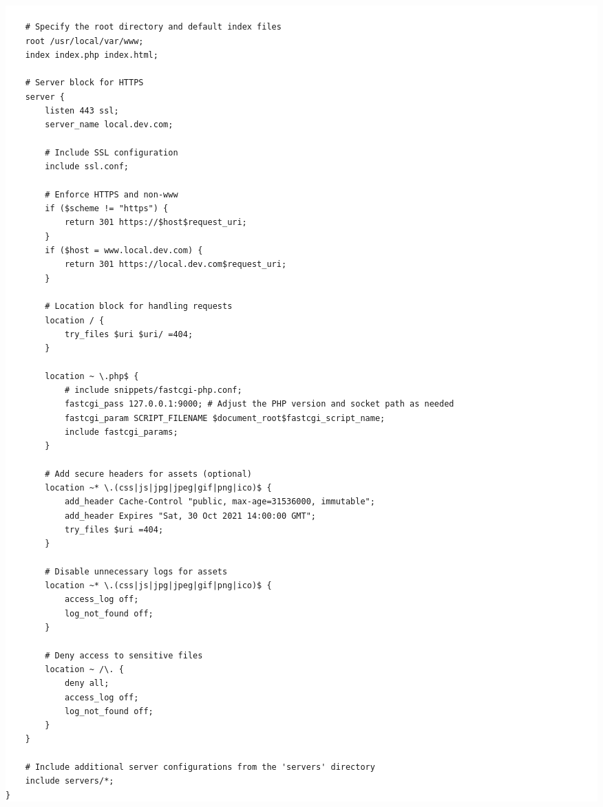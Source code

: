 ```nginx

    # Specify the root directory and default index files
    root /usr/local/var/www;
    index index.php index.html;

    # Server block for HTTPS
    server {
        listen 443 ssl;
        server_name local.dev.com;

        # Include SSL configuration
        include ssl.conf;

        # Enforce HTTPS and non-www
        if ($scheme != "https") {
            return 301 https://$host$request_uri;
        }
        if ($host = www.local.dev.com) {
            return 301 https://local.dev.com$request_uri;
        }

        # Location block for handling requests
        location / {
            try_files $uri $uri/ =404;
        }

        location ~ \.php$ {
            # include snippets/fastcgi-php.conf;
            fastcgi_pass 127.0.0.1:9000; # Adjust the PHP version and socket path as needed
            fastcgi_param SCRIPT_FILENAME $document_root$fastcgi_script_name;
            include fastcgi_params;
        }

        # Add secure headers for assets (optional)
        location ~* \.(css|js|jpg|jpeg|gif|png|ico)$ {
            add_header Cache-Control "public, max-age=31536000, immutable";
            add_header Expires "Sat, 30 Oct 2021 14:00:00 GMT";
            try_files $uri =404;
        }

        # Disable unnecessary logs for assets
        location ~* \.(css|js|jpg|jpeg|gif|png|ico)$ {
            access_log off;
            log_not_found off;
        }

        # Deny access to sensitive files
        location ~ /\. {
            deny all;
            access_log off;
            log_not_found off;
        }
    }

    # Include additional server configurations from the 'servers' directory
    include servers/*;
}
```

